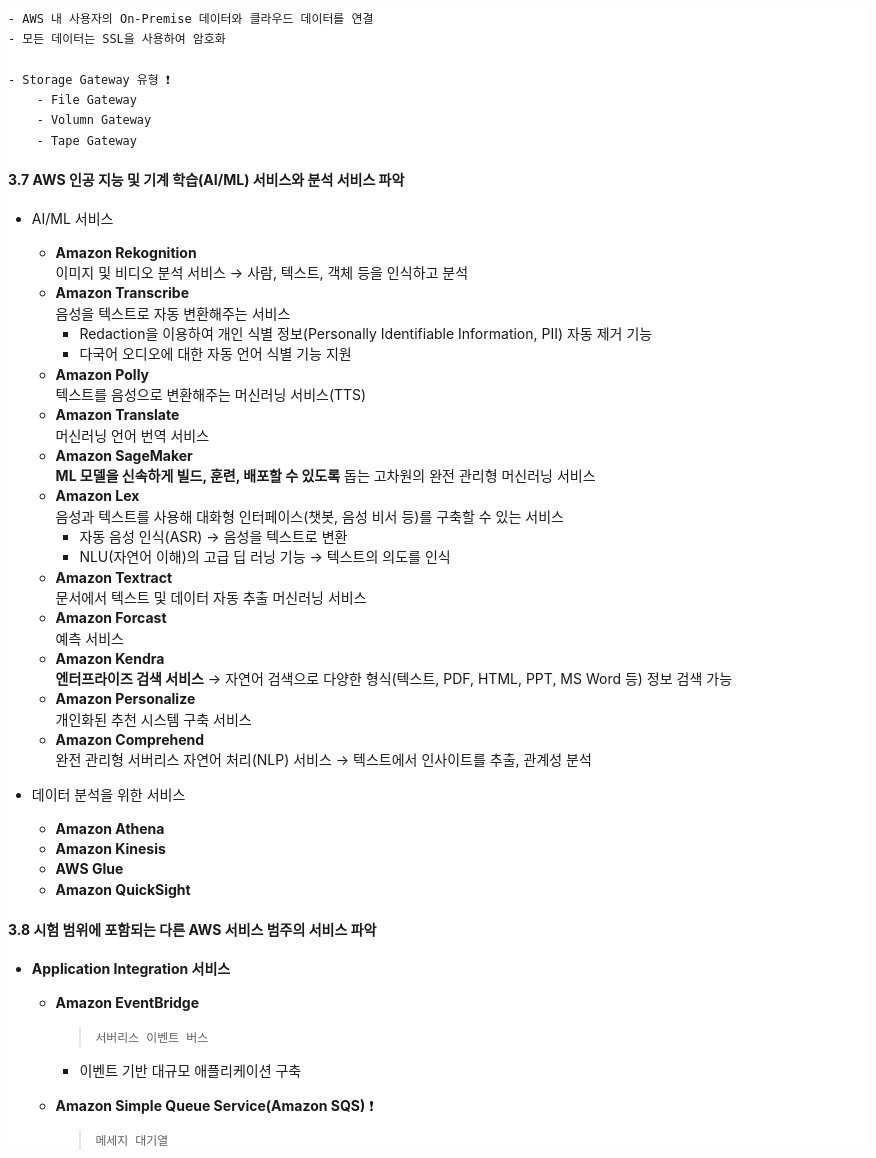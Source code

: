     - AWS 내 사용자의 On-Premise 데이터와 클라우드 데이터를 연결
    - 모든 데이터는 SSL을 사용하여 암호화

    - Storage Gateway 유형 ❗️  
        - File Gateway
        - Volumn Gateway
        - Tape Gateway

#### 3.7 AWS 인공 지능 및 기계 학습(AI/ML) 서비스와 분석 서비스 파악

- AI/ML 서비스
    - **Amazon Rekognition**  
        이미지 및 비디오 분석 서비스 → 사람, 텍스트, 객체 등을 인식하고 분석
    - **Amazon Transcribe**  
        음성을 텍스트로 자동 변환해주는 서비스
        - Redaction을 이용하여 개인 식별 정보(Personally Identifiable Information, PII) 자동 제거 기능 
        - 다국어 오디오에 대한 자동 언어 식별 기능 지원 
    - **Amazon Polly**  
        텍스트를 음성으로 변환해주는 머신러닝 서비스(TTS)
    - **Amazon Translate**  
        머신러닝 언어 번역 서비스
    - **Amazon SageMaker**  
        **ML 모델을 신속하게 빌드, 훈련, 배포할 수 있도록** 돕는 고차원의 완전 관리형 머신러닝 서비스
    - **Amazon Lex**  
        음성과 텍스트를 사용해 대화형 인터페이스(챗봇, 음성 비서 등)를 구축할 수 있는 서비스  
        - 자동 음성 인식(ASR) → 음성을 텍스트로 변환
        - NLU(자연어 이해)의 고급 딥 러닝 기능 → 텍스트의 의도를 인식
    - **Amazon Textract**  
        문서에서 텍스트 및 데이터 자동 추출 머신러닝 서비스
    - **Amazon Forcast**  
        예측 서비스
    - **Amazon Kendra**  
        **엔터프라이즈 검색 서비스** → 자연어 검색으로 다양한 형식(텍스트, PDF, HTML, PPT, MS Word 등) 정보 검색 가능 
    - **Amazon Personalize**  
        개인화된 추천 시스템 구축 서비스 
    - **Amazon Comprehend**  
        완전 관리형 서버리스 자연어 처리(NLP) 서비스 → 텍스트에서 인사이트를 추출, 관계성 분석 

- 데이터 분석을 위한 서비스
    - **Amazon Athena**  
    - **Amazon Kinesis**  
    - **AWS Glue**  
    - **Amazon QuickSight**  

#### 3.8 시험 범위에 포함되는 다른 AWS 서비스 범주의 서비스 파악
- **Application Integration 서비스**
    - **Amazon EventBridge**  
        > `서버리스 이벤트 버스`

        - 이벤트 기반 대규모 애플리케이션 구축 

    - **Amazon Simple Queue Service(Amazon SQS)** ❗️  
        > `메세지 대기열`
